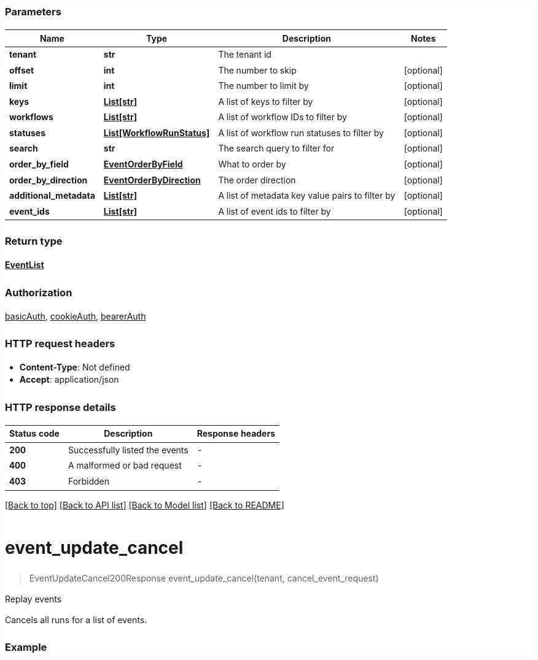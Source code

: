
### Parameters


Name | Type | Description  | Notes
------------- | ------------- | ------------- | -------------
 **tenant** | **str**| The tenant id | 
 **offset** | **int**| The number to skip | [optional] 
 **limit** | **int**| The number to limit by | [optional] 
 **keys** | [**List[str]**](str.md)| A list of keys to filter by | [optional] 
 **workflows** | [**List[str]**](str.md)| A list of workflow IDs to filter by | [optional] 
 **statuses** | [**List[WorkflowRunStatus]**](WorkflowRunStatus.md)| A list of workflow run statuses to filter by | [optional] 
 **search** | **str**| The search query to filter for | [optional] 
 **order_by_field** | [**EventOrderByField**](.md)| What to order by | [optional] 
 **order_by_direction** | [**EventOrderByDirection**](.md)| The order direction | [optional] 
 **additional_metadata** | [**List[str]**](str.md)| A list of metadata key value pairs to filter by | [optional] 
 **event_ids** | [**List[str]**](str.md)| A list of event ids to filter by | [optional] 

### Return type

[**EventList**](EventList.md)

### Authorization

[basicAuth](../README.md#basicAuth), [cookieAuth](../README.md#cookieAuth), [bearerAuth](../README.md#bearerAuth)

### HTTP request headers

 - **Content-Type**: Not defined
 - **Accept**: application/json

### HTTP response details

| Status code | Description | Response headers |
|-------------|-------------|------------------|
**200** | Successfully listed the events |  -  |
**400** | A malformed or bad request |  -  |
**403** | Forbidden |  -  |

[[Back to top]](#) [[Back to API list]](../README.md#documentation-for-api-endpoints) [[Back to Model list]](../README.md#documentation-for-models) [[Back to README]](../README.md)

# **event_update_cancel**
> EventUpdateCancel200Response event_update_cancel(tenant, cancel_event_request)

Replay events

Cancels all runs for a list of events.

### Example
